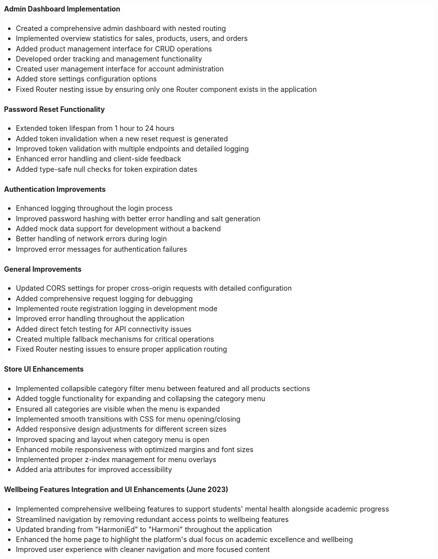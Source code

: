 #### Admin Dashboard Implementation
- Created a comprehensive admin dashboard with nested routing
- Implemented overview statistics for sales, products, users, and orders
- Added product management interface for CRUD operations
- Developed order tracking and management functionality
- Created user management interface for account administration
- Added store settings configuration options
- Fixed Router nesting issue by ensuring only one Router component exists in the application

#### Password Reset Functionality
- Extended token lifespan from 1 hour to 24 hours
- Added token invalidation when a new reset request is generated
- Improved token validation with multiple endpoints and detailed logging
- Enhanced error handling and client-side feedback
- Added type-safe null checks for token expiration dates

#### Authentication Improvements
- Enhanced logging throughout the login process
- Improved password hashing with better error handling and salt generation
- Added mock data support for development without a backend
- Better handling of network errors during login
- Improved error messages for authentication failures

#### General Improvements
- Updated CORS settings for proper cross-origin requests with detailed configuration
- Added comprehensive request logging for debugging
- Implemented route registration logging in development mode
- Improved error handling throughout the application
- Added direct fetch testing for API connectivity issues
- Created multiple fallback mechanisms for critical operations
- Fixed Router nesting issues to ensure proper application routing

#### Store UI Enhancements
- Implemented collapsible category filter menu between featured and all products sections
- Added toggle functionality for expanding and collapsing the category menu
- Ensured all categories are visible when the menu is expanded
- Implemented smooth transitions with CSS for menu opening/closing
- Added responsive design adjustments for different screen sizes
- Improved spacing and layout when category menu is open
- Enhanced mobile responsiveness with optimized margins and font sizes
- Implemented proper z-index management for menu overlays
- Added aria attributes for improved accessibility

#### Wellbeing Features Integration and UI Enhancements (June 2023)

- Implemented comprehensive wellbeing features to support students' mental health alongside academic progress
- Streamlined navigation by removing redundant access points to wellbeing features
- Updated branding from "HarmoniEd" to "Harmoni" throughout the application
- Enhanced the home page to highlight the platform's dual focus on academic excellence and wellbeing
- Improved user experience with cleaner navigation and more focused content
